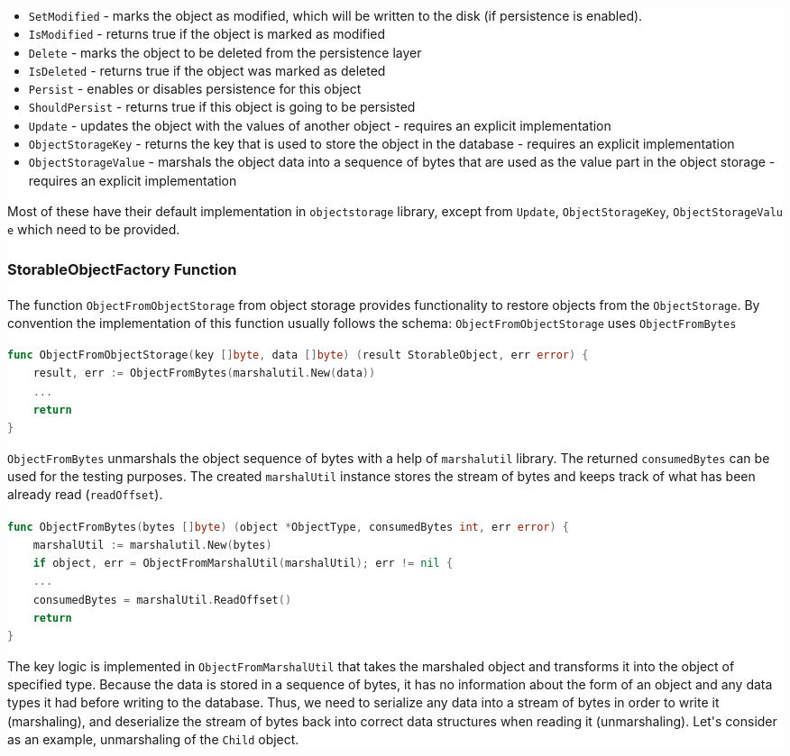 - `SetModified` - marks the object as modified, which will be written to the disk (if persistence is enabled).
- `IsModified` - returns true if the object is marked as modified
- `Delete` - marks the object to be deleted from the persistence layer
- `IsDeleted` - returns true if the object was marked as deleted
- `Persist` - enables or disables persistence for this object
- `ShouldPersist` - returns true if this object is going to be persisted
- `Update` - updates the object with the values of another object - requires an explicit implementation
- `ObjectStorageKey` - returns the key that is used to store the object in the database - requires an explicit implementation
- `ObjectStorageValue` - marshals the object data into a sequence of bytes that are used as the value part in the object storage - requires an explicit implementation

Most of these have their default implementation in `objectstorage` library, except from `Update`, `ObjectStorageKey`, `ObjectStorageValue` which need to be provided.

### StorableObjectFactory Function

The function `ObjectFromObjectStorage` from object storage provides functionality to restore objects from the `ObjectStorage`. By convention the implementation of this function usually follows the schema:
`ObjectFromObjectStorage` uses `ObjectFromBytes`

```Go
func ObjectFromObjectStorage(key []byte, data []byte) (result StorableObject, err error) {
    result, err := ObjectFromBytes(marshalutil.New(data))
    ...
    return
}
```

`ObjectFromBytes` unmarshals the object sequence of bytes with a help of `marshalutil` library. The returned `consumedBytes` can be used for the testing purposes.
The created `marshalUtil` instance stores the stream of bytes and keeps track of what has been already read (`readOffset`).

```Go
func ObjectFromBytes(bytes []byte) (object *ObjectType, consumedBytes int, err error) {
    marshalUtil := marshalutil.New(bytes)
    if object, err = ObjectFromMarshalUtil(marshalUtil); err != nil {
    ...
    consumedBytes = marshalUtil.ReadOffset()
    return
}
```

The key logic is implemented in `ObjectFromMarshalUtil` that takes the marshaled object and transforms it into the object of specified type.
Because the data is stored in a sequence of bytes, it has no information about the form of an object and any data types it had before writing to the database.
Thus, we need to serialize any data into a stream of bytes in order to write it (marshaling), and deserialize the stream of bytes back into correct data structures when reading it (unmarshaling).
Let's consider as an example, unmarshaling of the `Child` object.
